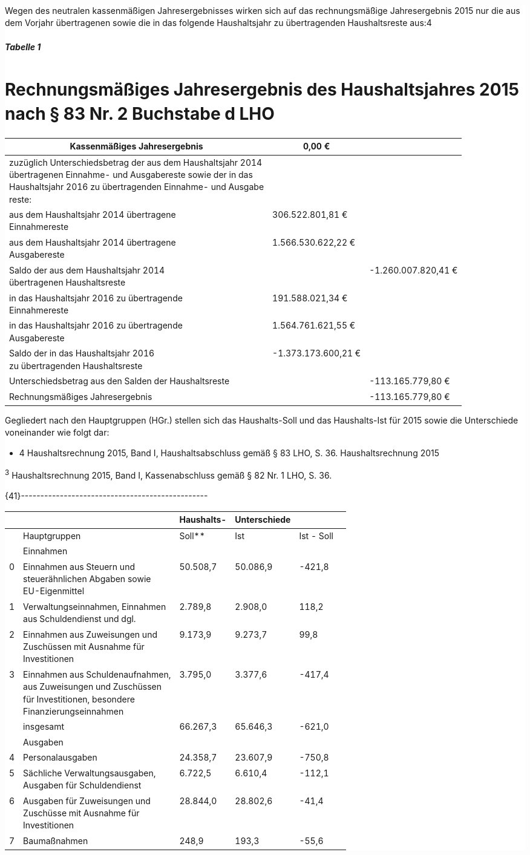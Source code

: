 Wegen des neutralen kassenmäßigen Jahresergebnisses wirken sich auf das rechnungsmäßige Jahresergebnis 2015 nur die aus dem Vorjahr übertragenen sowie die in das folgende Haushaltsjahr zu übertragenden Haushaltsreste aus:4

#### *Tabelle 1*

# **Rechnungsmäßiges Jahresergebnis des Haushaltsjahres 2015 nach § 83 Nr. 2 Buchstabe d LHO**

| Kassenmäßiges Jahresergebnis                                                                                                                                                                   | 0,00 €              |                     |
|------------------------------------------------------------------------------------------------------------------------------------------------------------------------------------------------|---------------------|---------------------|
| zuzüglich Unterschiedsbetrag der aus dem Haushaltsjahr 2014<br>übertragenen Einnahme- und Ausgabereste sowie der in das<br>Haushaltsjahr 2016 zu übertragenden Einnahme- und Ausgabe<br>reste: |                     |                     |
| aus dem Haushaltsjahr 2014 übertragene<br>Einnahmereste                                                                                                                                        | 306.522.801,81 €    |                     |
| aus dem Haushaltsjahr 2014 übertragene<br>Ausgabereste                                                                                                                                         | 1.566.530.622,22 €  |                     |
| Saldo der aus dem Haushaltsjahr 2014<br>übertragenen Haushaltsreste                                                                                                                            |                     | -1.260.007.820,41 € |
| in das Haushaltsjahr 2016 zu übertragende<br>Einnahmereste                                                                                                                                     | 191.588.021,34 €    |                     |
| in das Haushaltsjahr 2016 zu übertragende<br>Ausgabereste                                                                                                                                      | 1.564.761.621,55 €  |                     |
| Saldo der in das Haushaltsjahr 2016<br>zu übertragenden Haushaltsreste                                                                                                                         | -1.373.173.600,21 € |                     |
| Unterschiedsbetrag aus den Salden der Haushaltsreste                                                                                                                                           |                     | -113.165.779,80 €   |
| Rechnungsmäßiges Jahresergebnis                                                                                                                                                                |                     | -113.165.779,80 €   |

Gegliedert nach den Hauptgruppen (HGr.) stellen sich das Haushalts-Soll und das Haushalts-Ist für 2015 sowie die Unterschiede voneinander wie folgt dar:

- 4 Haushaltsrechnung 2015, Band I, Haushaltsabschluss gemäß § 83 LHO, S. 36.
Haushaltsrechnung 2015

 <sup>3</sup> Haushaltsrechnung 2015, Band I, Kassenabschluss gemäß § 82 Nr. 1 LHO, S. 36.

{41}------------------------------------------------

|   |                                                                                                                              | Haushalts- | Unterschiede |            |  |
|---|------------------------------------------------------------------------------------------------------------------------------|------------|--------------|------------|--|
|   | Hauptgruppen                                                                                                                 | Soll**     | Ist          | Ist - Soll |  |
|   | Einnahmen                                                                                                                    |            |              |            |  |
| 0 | Einnahmen aus Steuern und<br>steuerähnlichen Abgaben sowie<br>EU-Eigenmittel                                                 | 50.508,7   | 50.086,9     | -421,8     |  |
| 1 | Verwaltungseinnahmen, Einnahmen<br>aus Schuldendienst und dgl.                                                               | 2.789,8    | 2.908,0      | 118,2      |  |
| 2 | Einnahmen aus Zuweisungen und<br>Zuschüssen mit Ausnahme für<br>Investitionen                                                | 9.173,9    | 9.273,7      | 99,8       |  |
| 3 | Einnahmen aus Schuldenaufnahmen,<br>aus Zuweisungen und Zuschüssen<br>für Investitionen, besondere<br>Finanzierungseinnahmen | 3.795,0    | 3.377,6      | -417,4     |  |
|   | insgesamt                                                                                                                    | 66.267,3   | 65.646,3     | -621,0     |  |
|   | Ausgaben                                                                                                                     |            |              |            |  |
| 4 | Personalausgaben                                                                                                             | 24.358,7   | 23.607,9     | -750,8     |  |
| 5 | Sächliche Verwaltungsausgaben,<br>Ausgaben für Schuldendienst                                                                | 6.722,5    | 6.610,4      | -112,1     |  |
| 6 | Ausgaben für Zuweisungen und<br>Zuschüsse mit Ausnahme für<br>Investitionen                                                  | 28.844,0   | 28.802,6     | -41,4      |  |
| 7 | Baumaßnahmen                                                                                                                 | 248,9      | 193,3        | -55,6      |  |